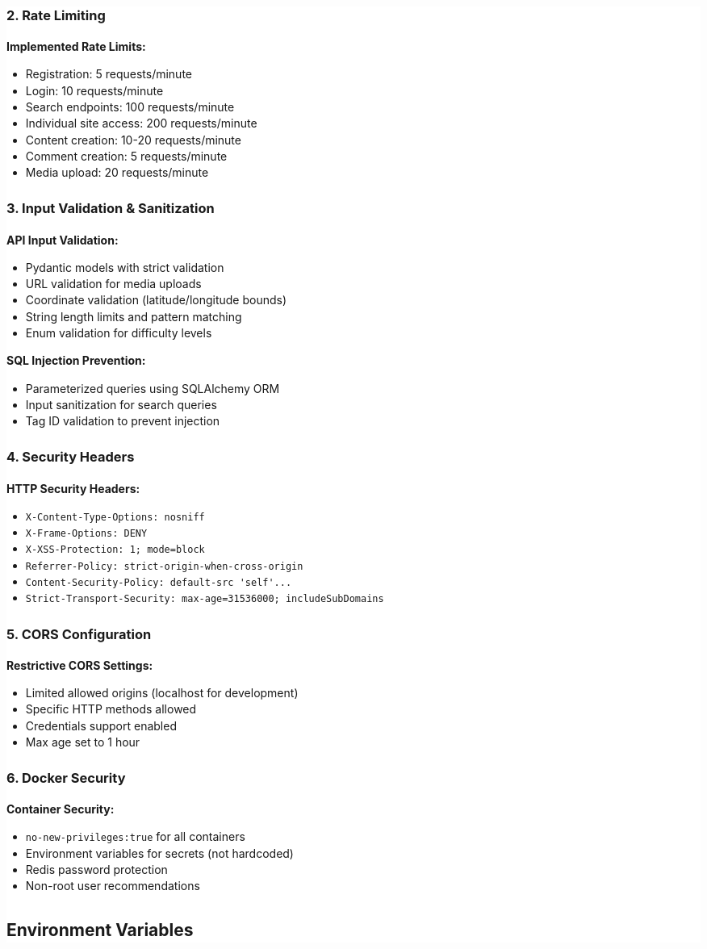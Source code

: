 ### 2. Rate Limiting

**Implemented Rate Limits:**
- Registration: 5 requests/minute
- Login: 10 requests/minute
- Search endpoints: 100 requests/minute
- Individual site access: 200 requests/minute
- Content creation: 10-20 requests/minute
- Comment creation: 5 requests/minute
- Media upload: 20 requests/minute

### 3. Input Validation & Sanitization

**API Input Validation:**
- Pydantic models with strict validation
- URL validation for media uploads
- Coordinate validation (latitude/longitude bounds)
- String length limits and pattern matching
- Enum validation for difficulty levels

**SQL Injection Prevention:**
- Parameterized queries using SQLAlchemy ORM
- Input sanitization for search queries
- Tag ID validation to prevent injection

### 4. Security Headers

**HTTP Security Headers:**
- `X-Content-Type-Options: nosniff`
- `X-Frame-Options: DENY`
- `X-XSS-Protection: 1; mode=block`
- `Referrer-Policy: strict-origin-when-cross-origin`
- `Content-Security-Policy: default-src 'self'...`
- `Strict-Transport-Security: max-age=31536000; includeSubDomains`

### 5. CORS Configuration

**Restrictive CORS Settings:**
- Limited allowed origins (localhost for development)
- Specific HTTP methods allowed
- Credentials support enabled
- Max age set to 1 hour

### 6. Docker Security

**Container Security:**
- `no-new-privileges:true` for all containers
- Environment variables for secrets (not hardcoded)
- Redis password protection
- Non-root user recommendations

## Environment Variables

